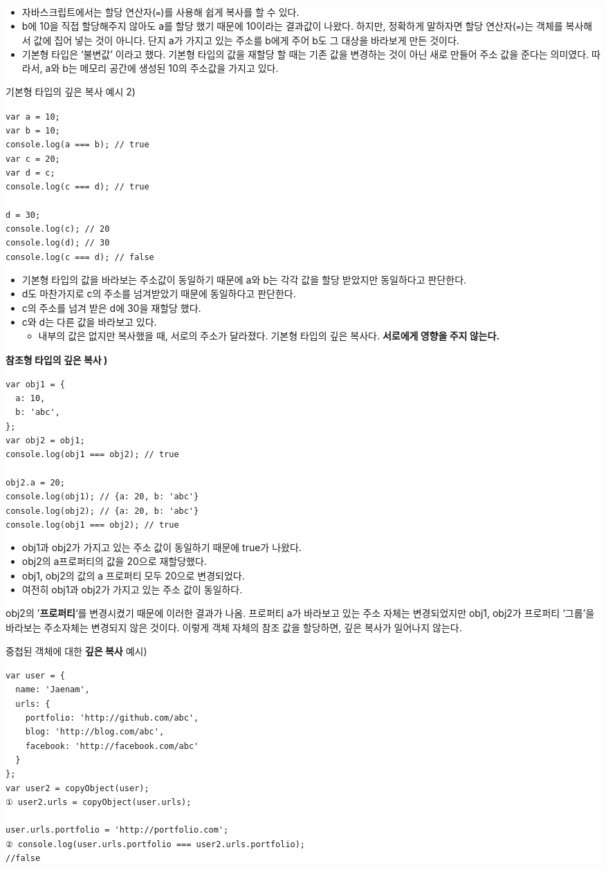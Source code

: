 - 자바스크립트에서는 할당 연산자(`=`)를 사용해 쉽게 복사를 할 수 있다.
- b에 10을 직접 할당해주지 않아도 a를 할당 했기 때문에 10이라는 결과값이 나왔다. 하지만, 정확하게 말하자면 할당 연산자(`=`)는 객체를 복사해서 값에 집어 넣는 것이 아니다. 단지 a가 가지고 있는 주소를 b에게 주어 b도 그 대상을 바라보게 만든 것이다.
- 기본형 타입은 ‘불변값’ 이라고 했다. 기본형 타입의 값을 재할당 할 때는 기존 값을 변경하는 것이 아닌 새로 만들어 주소 값을 준다는 의미였다. 따라서, a와 b는 메모리 공간에 생성된 10의 주소값을 가지고 있다.

기본형 타입의 깊은 복사 예시 2)

```
var a = 10;
var b = 10;
console.log(a === b); // true
var c = 20;
var d = c;
console.log(c === d); // true

d = 30;
console.log(c); // 20
console.log(d); // 30
console.log(c === d); // false
```

- 기본형 타입의 값을 바라보는 주소값이 동일하기 때문에 a와 b는 각각 값을 할당 받았지만 동일하다고 판단한다.
- d도 마찬가지로 c의 주소를 넘겨받았기 때문에 동일하다고 판단한다.
- c의 주소를 넘겨 받은 d에 30을 재할당 했다.
- c와 d는 다른 값을 바라보고 있다.
    - 내부의 값은 없지만 복사했을 때, 서로의 주소가 달라졌다. 기본형 타입의 깊은 복사다. **서로에게 영향을 주지 않는다.**

**참조형 타입의 깊은 복사 )**

```
var obj1 = {
  a: 10,
  b: 'abc',
};
var obj2 = obj1;
console.log(obj1 === obj2); // true

obj2.a = 20;
console.log(obj1); // {a: 20, b: 'abc'}
console.log(obj2); // {a: 20, b: 'abc'}
console.log(obj1 === obj2); // true
```

- obj1과 obj2가 가지고 있는 주소 값이 동일하기 때문에 true가 나왔다.
- obj2의 a프로퍼티의 값을 20으로 재할당했다.
- obj1, obj2의 값의 a 프로퍼티 모두 20으로 변경되었다.
- 여전히 obj1과 obj2가 가지고 있는 주소 값이 동일하다.

obj2의 ’**프로퍼티**‘를 변경시켰기 때문에 이러한 결과가 나옴. 프로퍼티 a가 바라보고 있는 주소 자체는 변경되었지만 obj1, obj2가 프로퍼티 ‘그룹’을 바라보는 주소자체는 변경되지 않은 것이다. 이렇게 객체 자체의 참조 값을 할당하면, 깊은 복사가 일어나지 않는다.

중첩된 객체에 대한 **깊은 복사** 예시)

```
var user = {
  name: 'Jaenam',
  urls: {
    portfolio: 'http://github.com/abc',
    blog: 'http://blog.com/abc',
    facebook: 'http://facebook.com/abc'
  }
};
var user2 = copyObject(user);
① user2.urls = copyObject(user.urls);

user.urls.portfolio = 'http://portfolio.com';
② console.log(user.urls.portfolio === user2.urls.portfolio); 
//false
```